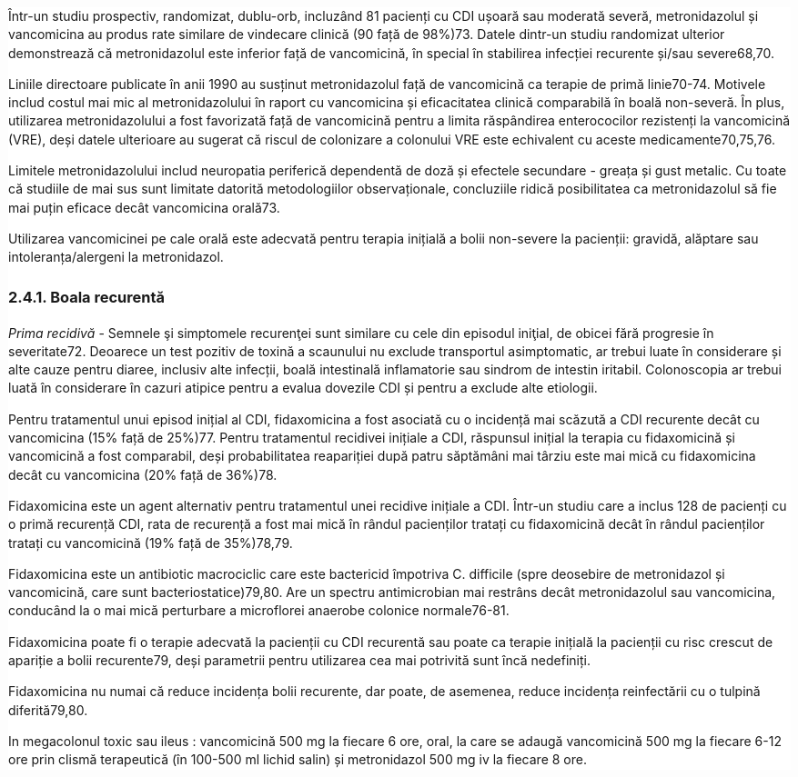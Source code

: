 Într-un studiu prospectiv, randomizat, dublu-orb, incluzând 81 pacienți cu CDI ușoară sau moderată severă, metronidazolul și vancomicina au produs rate similare de vindecare clinică (90 față de 98%)73. Datele dintr-un studiu randomizat ulterior demonstrează că metronidazolul este inferior față de vancomicină, în special în stabilirea infecției recurente și/sau severe68,70.

Liniile directoare publicate în anii 1990 au susținut metronidazolul față de vancomicină ca terapie de primă linie70-74. Motivele includ costul mai mic al metronidazolului în raport cu vancomicina și eficacitatea clinică comparabilă în boală non-severă. În plus, utilizarea metronidazolului a fost favorizată față de vancomicină pentru a limita răspândirea enterococilor rezistenți la vancomicină (VRE), deși datele ulterioare au sugerat că riscul de colonizare a colonului VRE este echivalent cu aceste medicamente70,75,76.

Limitele metronidazolului includ neuropatia periferică dependentă de doză și efectele secundare - greața și gust metalic. Cu toate că studiile de mai sus sunt limitate datorită metodologiilor observaționale, concluziile ridică posibilitatea ca metronidazolul să fie mai puțin eficace decât vancomicina orală73.

Utilizarea vancomicinei pe cale orală este adecvată pentru terapia inițială a bolii non-severe la pacienții: gravidă, alăptare sau intoleranța/alergeni la metronidazol.

### **2.4.1. Boala recurentă**

<span id="page-29-0"></span>*Prima recidivă* - Semnele şi simptomele recurenţei sunt similare cu cele din episodul iniţial, de obicei fără progresie în severitate72. Deoarece un test pozitiv de toxină a scaunului nu exclude transportul asimptomatic, ar trebui luate în considerare și alte cauze pentru diaree, inclusiv alte infecții, boală intestinală inflamatorie sau sindrom de intestin iritabil. Colonoscopia ar trebui luată în considerare în cazuri atipice pentru a evalua dovezile CDI și pentru a exclude alte etiologii.

Pentru tratamentul unui episod inițial al CDI, fidaxomicina a fost asociată cu o incidență mai scăzută a CDI recurente decât cu vancomicina (15% față de 25%)77. Pentru tratamentul recidivei inițiale a CDI, răspunsul inițial la terapia cu fidaxomicină și vancomicină a fost comparabil, deși probabilitatea reapariției după patru săptămâni mai târziu este mai mică cu fidaxomicina decât cu vancomicina (20% față de 36%)78.

Fidaxomicina este un agent alternativ pentru tratamentul unei recidive inițiale a CDI. Într-un studiu care a inclus 128 de pacienți cu o primă recurență CDI, rata de recurență a fost mai mică în rândul pacienților tratați cu fidaxomicină decât în rândul pacienților tratați cu vancomicină (19% față de 35%)78,79.

Fidaxomicina este un antibiotic macrociclic care este bactericid împotriva C. difficile (spre deosebire de metronidazol și vancomicină, care sunt bacteriostatice)79,80. Are un spectru antimicrobian mai restrâns decât metronidazolul sau vancomicina, conducând la o mai mică perturbare a microflorei anaerobe colonice normale76-81.

Fidaxomicina poate fi o terapie adecvată la pacienții cu CDI recurentă sau poate ca terapie inițială la pacienții cu risc crescut de apariție a bolii recurente79, deși parametrii pentru utilizarea cea mai potrivită sunt încă nedefiniți.

Fidaxomicina nu numai că reduce incidența bolii recurente, dar poate, de asemenea, reduce incidența reinfectării cu o tulpină diferită79,80.

In megacolonul toxic sau ileus : vancomicină 500 mg la fiecare 6 ore, oral, la care se adaugă vancomicină 500 mg la fiecare 6-12 ore prin clismă terapeutică (în 100-500 ml lichid salin) și metronidazol 500 mg iv la fiecare 8 ore.
